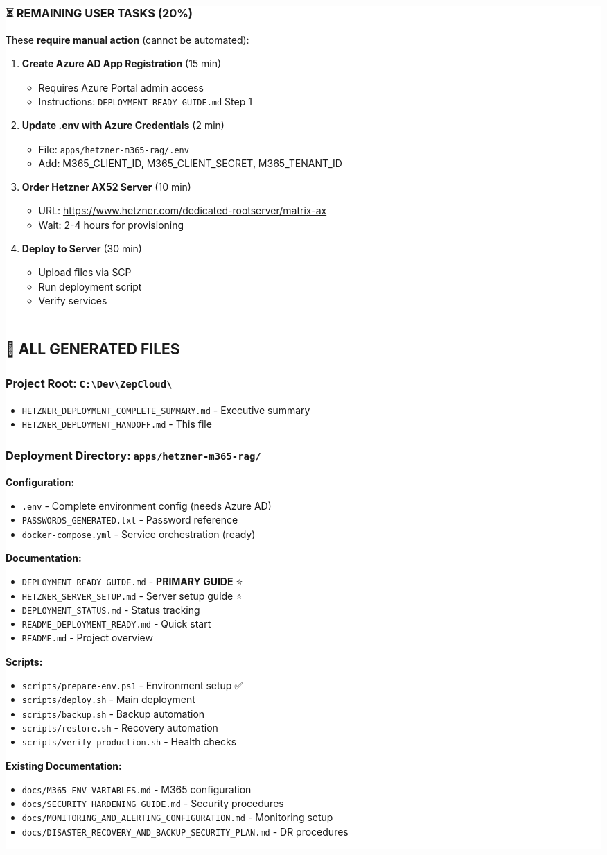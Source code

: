 ### ⏳ REMAINING USER TASKS (20%)

These **require manual action** (cannot be automated):

1. **Create Azure AD App Registration** (15 min)
   - Requires Azure Portal admin access
   - Instructions: `DEPLOYMENT_READY_GUIDE.md` Step 1

2. **Update .env with Azure Credentials** (2 min)
   - File: `apps/hetzner-m365-rag/.env`
   - Add: M365_CLIENT_ID, M365_CLIENT_SECRET, M365_TENANT_ID

3. **Order Hetzner AX52 Server** (10 min)
   - URL: https://www.hetzner.com/dedicated-rootserver/matrix-ax
   - Wait: 2-4 hours for provisioning

4. **Deploy to Server** (30 min)
   - Upload files via SCP
   - Run deployment script
   - Verify services

---

## 📁 ALL GENERATED FILES

### Project Root: `C:\Dev\ZepCloud\`
- `HETZNER_DEPLOYMENT_COMPLETE_SUMMARY.md` - Executive summary
- `HETZNER_DEPLOYMENT_HANDOFF.md` - This file

### Deployment Directory: `apps/hetzner-m365-rag/`

**Configuration:**
- `.env` - Complete environment config (needs Azure AD)
- `PASSWORDS_GENERATED.txt` - Password reference
- `docker-compose.yml` - Service orchestration (ready)

**Documentation:**
- `DEPLOYMENT_READY_GUIDE.md` - **PRIMARY GUIDE** ⭐
- `HETZNER_SERVER_SETUP.md` - Server setup guide ⭐  
- `DEPLOYMENT_STATUS.md` - Status tracking
- `README_DEPLOYMENT_READY.md` - Quick start
- `README.md` - Project overview

**Scripts:**
- `scripts/prepare-env.ps1` - Environment setup ✅
- `scripts/deploy.sh` - Main deployment
- `scripts/backup.sh` - Backup automation
- `scripts/restore.sh` - Recovery automation
- `scripts/verify-production.sh` - Health checks

**Existing Documentation:**
- `docs/M365_ENV_VARIABLES.md` - M365 configuration
- `docs/SECURITY_HARDENING_GUIDE.md` - Security procedures
- `docs/MONITORING_AND_ALERTING_CONFIGURATION.md` - Monitoring setup
- `docs/DISASTER_RECOVERY_AND_BACKUP_SECURITY_PLAN.md` - DR procedures

---